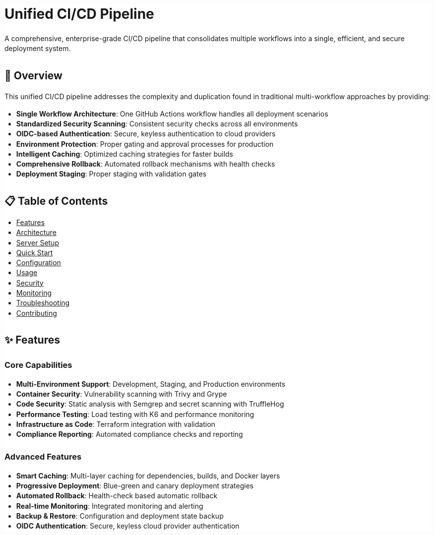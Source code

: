 # Unified CI/CD Pipeline

A comprehensive, enterprise-grade CI/CD pipeline that consolidates multiple workflows into a single, efficient, and secure deployment system.

## 🚀 Overview

This unified CI/CD pipeline addresses the complexity and duplication found in traditional multi-workflow approaches by providing:

- **Single Workflow Architecture**: One GitHub Actions workflow handles all deployment scenarios
- **Standardized Security Scanning**: Consistent security checks across all environments
- **OIDC-based Authentication**: Secure, keyless authentication to cloud providers
- **Environment Protection**: Proper gating and approval processes for production
- **Intelligent Caching**: Optimized caching strategies for faster builds
- **Comprehensive Rollback**: Automated rollback mechanisms with health checks
- **Deployment Staging**: Proper staging with validation gates

## 📋 Table of Contents

- [Features](#features)
- [Architecture](#architecture)
- [Server Setup](#server-setup)
- [Quick Start](#quick-start)
- [Configuration](#configuration)
- [Usage](#usage)
- [Security](#security)
- [Monitoring](#monitoring)
- [Troubleshooting](#troubleshooting)
- [Contributing](#contributing)

## ✨ Features

### Core Capabilities
- **Multi-Environment Support**: Development, Staging, and Production environments
- **Container Security**: Vulnerability scanning with Trivy and Grype
- **Code Security**: Static analysis with Semgrep and secret scanning with TruffleHog
- **Performance Testing**: Load testing with K6 and performance monitoring
- **Infrastructure as Code**: Terraform integration with validation
- **Compliance Reporting**: Automated compliance checks and reporting

### Advanced Features
- **Smart Caching**: Multi-layer caching for dependencies, builds, and Docker layers
- **Progressive Deployment**: Blue-green and canary deployment strategies
- **Automated Rollback**: Health-check based automatic rollback
- **Real-time Monitoring**: Integrated monitoring and alerting
- **Backup & Restore**: Configuration and deployment state backup
- **OIDC Authentication**: Secure, keyless cloud provider authentication
